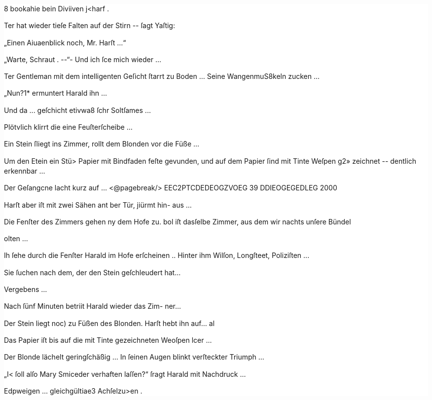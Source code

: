8 bookahie bein Diviiven j<harf .

Ter hat wieder tieſe Falten auf der Stirn -- ſagt
Yaſtig:

„Einen Aiuaenblick noch, Mr. Harſt ...“

„Warte, Schraut . --“- Und ich ſce mich wieder ...

Ter Gentleman mit dem intelligenten Geſicht ſtarrt zu
Boden ... Seine WangenmuS8keln zucken ...

„Nun?1* ermuntert Harald ihn ...

Und da ... geſchicht etivwa8 ſchr Soltſames ...

Plötvlich klirrt die eine Feuſterſcheibe ...

Ein Stein ſliegt ins Zimmer, rollt dem Blonden vor
die Füße ...

Um den Etein ein Stü> Papier mit Bindfaden feſte
gevunden, und auf dem Papier ſind mit Tinte Weſpen g2»
zeichnet -- dentlich erkennbar ...

Der Geſangcne lacht kurz auf ...
<@pagebreak/>
EEC2PTCDEDEOGZVOEG 39 DDIEOGEGEDLEG 2000

Harſt aber iſt mit zwei Sähen ant ber Tür, jiürmt hin-
aus ...

Die Fenſter des Zimmers gehen ny dem Hofe zu.
bol iſt dasſelbe Zimmer, aus dem wir nachts unſere Bündel

olten ...

Ih ſehe durch die Fenſter Harald im Hofe erſcheinen ..
Hinter ihm Wilſon, Longſteet, Poliziſten ...

Sie ſuchen nach dem, der den Stein geſchleudert hat...

Vergebens ...

Nach ſünf Minuten betriit Harald wieder das Zim-
ner...

Der Stein liegt noc) zu Füßen des Blonden. Harſt
hebt ihn auf... al

Das Papier iſt bis auf die mit Tinte gezeichneten
Weoſpen lcer ...

Der Blonde lächelt geringſchäßig ... In ſeinen Augen
blinkt verſteckter Triumph ...

„I< ſoll alſo Mary Smiceder verhaften laſſen?“ ſragt
Harald mit Nachdruck ...

Edpweigen ... gleichgültiae3 Achſelzu>en .
